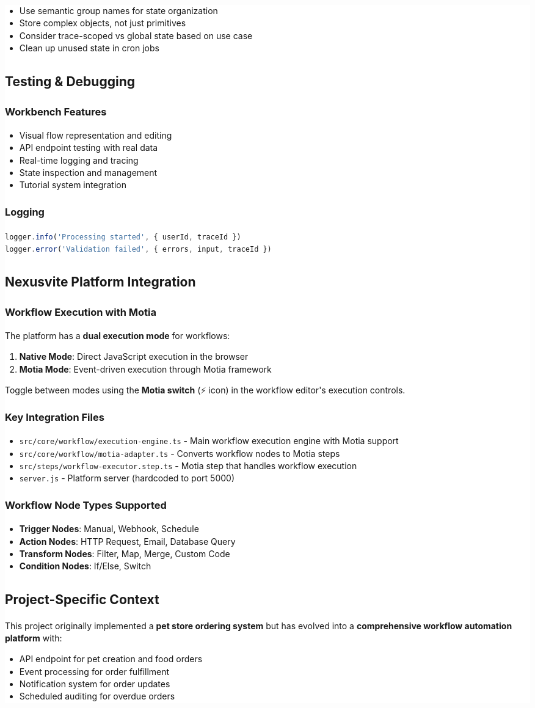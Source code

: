 - Use semantic group names for state organization
- Store complex objects, not just primitives
- Consider trace-scoped vs global state based on use case
- Clean up unused state in cron jobs

## Testing & Debugging

### Workbench Features

- Visual flow representation and editing
- API endpoint testing with real data
- Real-time logging and tracing
- State inspection and management
- Tutorial system integration

### Logging

```typescript
logger.info('Processing started', { userId, traceId })
logger.error('Validation failed', { errors, input, traceId })
```

## Nexusvite Platform Integration

### Workflow Execution with Motia
The platform has a **dual execution mode** for workflows:

1. **Native Mode**: Direct JavaScript execution in the browser
2. **Motia Mode**: Event-driven execution through Motia framework

Toggle between modes using the **Motia switch** (⚡ icon) in the workflow editor's execution controls.

### Key Integration Files
- `src/core/workflow/execution-engine.ts` - Main workflow execution engine with Motia support
- `src/core/workflow/motia-adapter.ts` - Converts workflow nodes to Motia steps
- `src/steps/workflow-executor.step.ts` - Motia step that handles workflow execution
- `server.js` - Platform server (hardcoded to port 5000)

### Workflow Node Types Supported
- **Trigger Nodes**: Manual, Webhook, Schedule
- **Action Nodes**: HTTP Request, Email, Database Query
- **Transform Nodes**: Filter, Map, Merge, Custom Code
- **Condition Nodes**: If/Else, Switch

## Project-Specific Context

This project originally implemented a **pet store ordering system** but has evolved into a **comprehensive workflow automation platform** with:

- API endpoint for pet creation and food orders
- Event processing for order fulfillment
- Notification system for order updates
- Scheduled auditing for overdue orders
